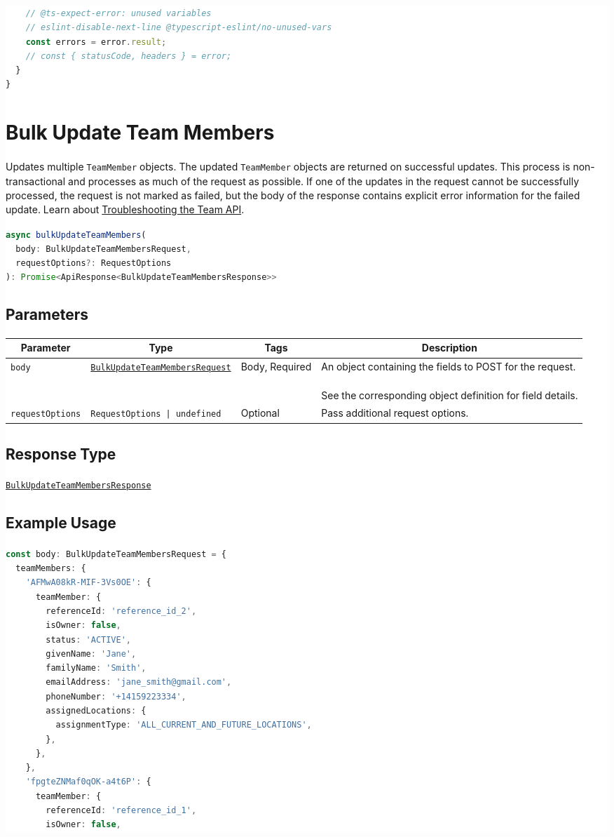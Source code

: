 ```ts
    // @ts-expect-error: unused variables
    // eslint-disable-next-line @typescript-eslint/no-unused-vars
    const errors = error.result;
    // const { statusCode, headers } = error;
  }
}
```


# Bulk Update Team Members

Updates multiple `TeamMember` objects. The updated `TeamMember` objects are returned on successful updates.
This process is non-transactional and processes as much of the request as possible. If one of the updates in
the request cannot be successfully processed, the request is not marked as failed, but the body of the response
contains explicit error information for the failed update.
Learn about [Troubleshooting the Team API](https://developer.squareup.com/docs/team/troubleshooting#bulk-update-team-members).

```ts
async bulkUpdateTeamMembers(
  body: BulkUpdateTeamMembersRequest,
  requestOptions?: RequestOptions
): Promise<ApiResponse<BulkUpdateTeamMembersResponse>>
```

## Parameters

| Parameter | Type | Tags | Description |
|  --- | --- | --- | --- |
| `body` | [`BulkUpdateTeamMembersRequest`](../models/bulk-update-team-members-request.md) | Body, Required | An object containing the fields to POST for the request.<br/><br/>See the corresponding object definition for field details. |
| `requestOptions` | `RequestOptions \| undefined` | Optional | Pass additional request options. |

## Response Type

[`BulkUpdateTeamMembersResponse`](../models/bulk-update-team-members-response.md)

## Example Usage

```ts
const body: BulkUpdateTeamMembersRequest = {
  teamMembers: {
    'AFMwA08kR-MIF-3Vs0OE': {
      teamMember: {
        referenceId: 'reference_id_2',
        isOwner: false,
        status: 'ACTIVE',
        givenName: 'Jane',
        familyName: 'Smith',
        emailAddress: 'jane_smith@gmail.com',
        phoneNumber: '+14159223334',
        assignedLocations: {
          assignmentType: 'ALL_CURRENT_AND_FUTURE_LOCATIONS',
        },
      },
    },
    'fpgteZNMaf0qOK-a4t6P': {
      teamMember: {
        referenceId: 'reference_id_1',
        isOwner: false,
```